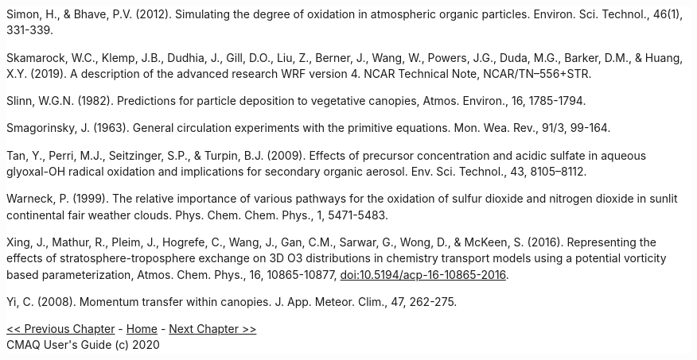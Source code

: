 Simon, H., & Bhave, P.V. (2012). Simulating the degree of oxidation in atmospheric organic particles. Environ. Sci. Technol., 46(1), 331-339.

Skamarock, W.C., Klemp, J.B., Dudhia, J., Gill, D.O., Liu, Z., Berner, J., Wang, W., Powers, J.G., Duda, M.G., Barker, D.M., & Huang, X.Y. (2019). A description of the advanced research WRF version 4. NCAR Technical Note, NCAR/TN–556+STR.

Slinn, W.G.N. (1982). Predictions for particle deposition to vegetative canopies, Atmos. Environ., 16, 1785-1794.

Smagorinsky, J. (1963). General circulation experiments with the primitive equations. Mon. Wea. Rev., 91/3, 99-164.

Tan, Y., Perri, M.J., Seitzinger, S.P., & Turpin, B.J. (2009). Effects of precursor concentration and acidic sulfate in aqueous glyoxal-OH radical oxidation and implications for secondary organic aerosol. Env. Sci. Technol., 43, 8105–8112.

Warneck, P. (1999). The relative importance of various pathways for the oxidation of sulfur dioxide and nitrogen dioxide in sunlit continental fair weather clouds. Phys. Chem. Chem. Phys., 1, 5471-5483.

Xing, J., Mathur, R., Pleim, J., Hogrefe, C., Wang, J., Gan, C.M., Sarwar, G., Wong, D., & McKeen, S. (2016). Representing the effects of stratosphere-troposphere exchange on 3D O3 distributions in chemistry transport models using a potential vorticity based parameterization, Atmos. Chem. Phys., 16, 10865-10877,  [doi:10.5194/acp-16-10865-2016](https://doi.org/10.5194/acp-16-10865-2016).

Yi, C. (2008). Momentum transfer within canopies. J. App. Meteor. Clim., 47, 262-275.




[<< Previous Chapter](CMAQ_UG_ch05_running_a_simulation.md) - [Home](README.md) - [Next Chapter >>](CMAQ_UG_ch07_model_outputs.md)
<br>
CMAQ User's Guide (c) 2020<br>


